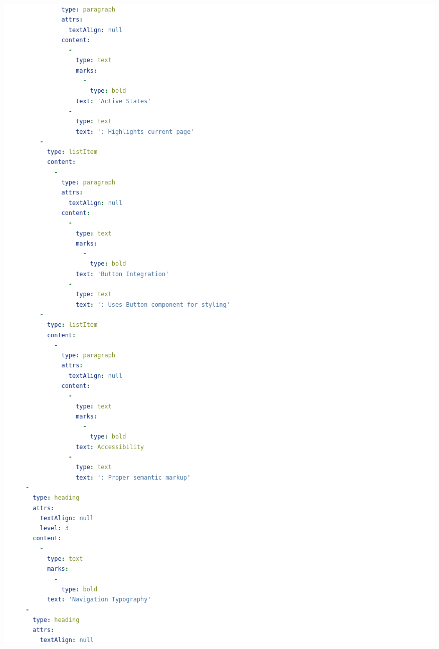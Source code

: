 ```yaml
                type: paragraph
                attrs:
                  textAlign: null
                content:
                  -
                    type: text
                    marks:
                      -
                        type: bold
                    text: 'Active States'
                  -
                    type: text
                    text: ': Highlights current page'
          -
            type: listItem
            content:
              -
                type: paragraph
                attrs:
                  textAlign: null
                content:
                  -
                    type: text
                    marks:
                      -
                        type: bold
                    text: 'Button Integration'
                  -
                    type: text
                    text: ': Uses Button component for styling'
          -
            type: listItem
            content:
              -
                type: paragraph
                attrs:
                  textAlign: null
                content:
                  -
                    type: text
                    marks:
                      -
                        type: bold
                    text: Accessibility
                  -
                    type: text
                    text: ': Proper semantic markup'
      -
        type: heading
        attrs:
          textAlign: null
          level: 3
        content:
          -
            type: text
            marks:
              -
                type: bold
            text: 'Navigation Typography'
      -
        type: heading
        attrs:
          textAlign: null
```